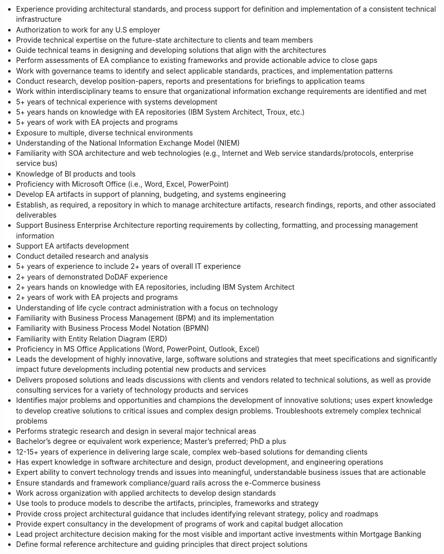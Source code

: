 - Experience providing architectural standards, and process support for definition and implementation of a consistent technical infrastructure
- Authorization to work for any U.S employer
- Provide technical expertise on the future-state architecture to clients and team members
- Guide technical teams in designing and developing solutions that align with the architectures
- Perform assessments of EA compliance to existing frameworks and provide actionable advice to close gaps
- Work with governance teams to identify and select applicable standards, practices, and implementation patterns
- Conduct research, develop position-papers, reports and presentations for briefings to application teams
- Work within interdisciplinary teams to ensure that organizational information exchange requirements are identified and met
- 5+ years of technical experience with systems development
- 5+ years hands on knowledge with EA repositories (IBM System Architect, Troux, etc.)
- 5+ years of work with EA projects and programs
- Exposure to multiple, diverse technical environments
- Understanding of the National Information Exchange Model (NIEM)
- Familiarity with SOA architecture and web technologies (e.g., Internet and Web service standards/protocols, enterprise service bus)
- Knowledge of BI products and tools
- Proficiency with Microsoft Office (i.e., Word, Excel, PowerPoint)
- Develop EA artifacts in support of planning, budgeting, and systems engineering
- Establish, as required, a repository in which to manage architecture artifacts, research findings, reports, and other associated deliverables
- Support Business Enterprise Architecture reporting requirements by collecting, formatting, and processing management information
- Support EA artifacts development
- Conduct detailed research and analysis
- 5+ years of experience to include 2+ years of overall IT experience
- 2+ years of demonstrated DoDAF experience
- 2+ years hands on knowledge with EA repositories, including IBM System Architect
- 2+ years of work with EA projects and programs
- Understanding of life cycle contract administration with a focus on technology
- Familiarity with Business Process Management (BPM) and its implementation
- Familiarity with Business Process Model Notation (BPMN)
- Familiarity with Entity Relation Diagram (ERD)
- Proficiency in MS Office Applications (Word, PowerPoint, Outlook, Excel)
- Leads the development of highly innovative, large, software solutions and strategies that meet specifications and significantly impact future developments including potential new products and services
- Delivers proposed solutions and leads discussions with clients and vendors related to technical solutions, as well as provide consulting services for a variety of technology products and services
- Identifies major problems and opportunities and champions the development of innovative solutions; uses expert knowledge to develop creative solutions to critical issues and complex design problems. Troubleshoots extremely complex technical problems
- Performs strategic research and design in several major technical areas
- Bachelor’s degree or equivalent work experience; Master’s preferred; PhD a plus
- 12-15+ years of experience in delivering large scale, complex web-based solutions for demanding clients
- Has expert knowledge in software architecture and design, product development, and engineering operations
- Expert ability to convert technology trends and issues into meaningful, understandable business issues that are actionable
- Ensure standards and framework compliance/guard rails across the e-Commerce business
- Work across organization with applied architects to develop design standards
- Use tools to produce models to describe the artifacts, principles, frameworks and strategy
- Provide cross project architectural guidance that includes identifying relevant strategy, policy and roadmaps
- Provide expert consultancy in the development of programs of work and capital budget allocation
- Lead project architecture decision making for the most visible and important active investments within Mortgage Banking
- Define formal reference architecture and guiding principles that direct project solutions